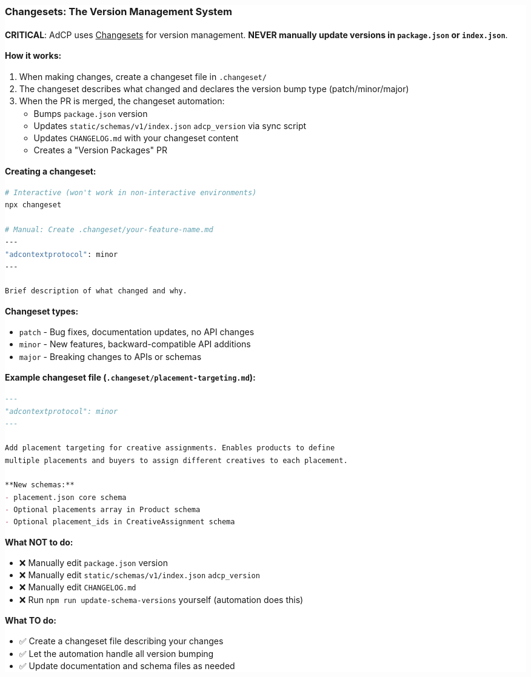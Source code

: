 ### Changesets: The Version Management System

**CRITICAL**: AdCP uses [Changesets](https://github.com/changesets/changesets) for version management. **NEVER manually update versions in `package.json` or `index.json`**.

**How it works:**
1. When making changes, create a changeset file in `.changeset/`
2. The changeset describes what changed and declares the version bump type (patch/minor/major)
3. When the PR is merged, the changeset automation:
   - Bumps `package.json` version
   - Updates `static/schemas/v1/index.json` `adcp_version` via sync script
   - Updates `CHANGELOG.md` with your changeset content
   - Creates a "Version Packages" PR

**Creating a changeset:**
```bash
# Interactive (won't work in non-interactive environments)
npx changeset

# Manual: Create .changeset/your-feature-name.md
---
"adcontextprotocol": minor
---

Brief description of what changed and why.
```

**Changeset types:**
- `patch` - Bug fixes, documentation updates, no API changes
- `minor` - New features, backward-compatible API additions
- `major` - Breaking changes to APIs or schemas

**Example changeset file (`.changeset/placement-targeting.md`):**
```markdown
---
"adcontextprotocol": minor
---

Add placement targeting for creative assignments. Enables products to define
multiple placements and buyers to assign different creatives to each placement.

**New schemas:**
- placement.json core schema
- Optional placements array in Product schema
- Optional placement_ids in CreativeAssignment schema
```

**What NOT to do:**
- ❌ Manually edit `package.json` version
- ❌ Manually edit `static/schemas/v1/index.json` `adcp_version`
- ❌ Manually edit `CHANGELOG.md`
- ❌ Run `npm run update-schema-versions` yourself (automation does this)

**What TO do:**
- ✅ Create a changeset file describing your changes
- ✅ Let the automation handle all version bumping
- ✅ Update documentation and schema files as needed
